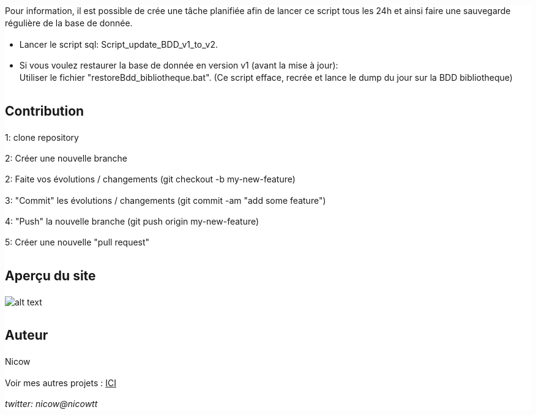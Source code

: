 Pour information, il est possible de crée une tâche planifiée afin de lancer ce script tous les 24h et ainsi faire une 
sauvegarde régulière de la base de donnée.

- Lancer le script sql: Script_update_BDD_v1_to_v2.

- Si vous voulez restaurer la base de donnée en version v1 (avant la mise à jour):<br/>
Utiliser le fichier "restoreBdd_bibliotheque.bat". (Ce script efface, recrée et lance le dump du jour sur la BDD bibliotheque)


## Contribution

1: clone repository

2: Créer une nouvelle branche

2: Faite vos évolutions / changements (git checkout -b my-new-feature)

3: "Commit" les évolutions / changements (git commit -am "add some feature")

4: "Push" la nouvelle branche (git push origin my-new-feature)

5: Créer une nouvelle "pull request"

## Aperçu du site

![alt text](https://github.com/nicowtt/Projet7_bibliotheque/blob/master/ViewSite.jpg)

## Auteur
Nicow

Voir mes autres projets :
[ICI](https://github.com/nicowtt?tab=repositories)

*twitter: nicow@nicowtt*






